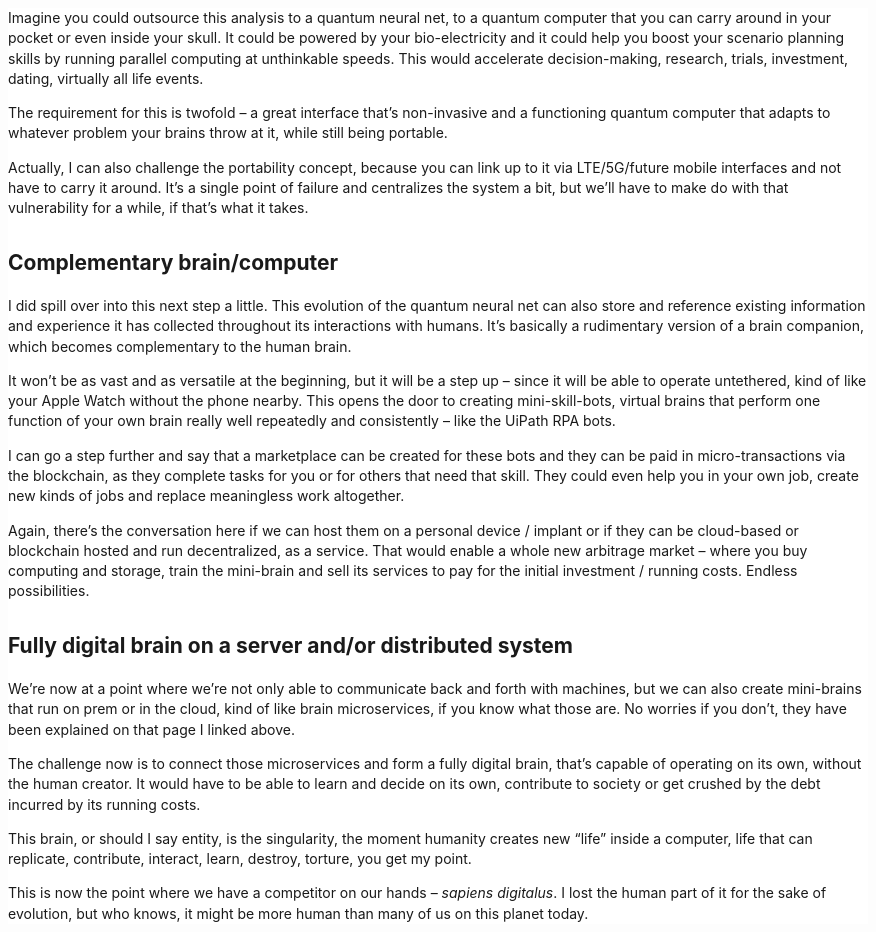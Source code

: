 Imagine you could outsource this analysis to a quantum neural net, to a quantum computer that you can carry around in your pocket or even inside your skull. It could be powered by your bio-electricity and it could help you boost your scenario planning skills by running parallel computing at unthinkable speeds. This would accelerate decision-making, research, trials, investment, dating, virtually all life events.

The requirement for this is twofold – a great interface that’s non-invasive and a functioning quantum computer that adapts to whatever problem your brains throw at it, while still being portable.

Actually, I can also challenge the portability concept, because you can link up to it via LTE/5G/future mobile interfaces and not have to carry it around. It’s a single point of failure and centralizes the system a bit, but we’ll have to make do with that vulnerability for a while, if that’s what it takes.

## Complementary brain/computer

I did spill over into this next step a little. This evolution of the quantum neural net can also store and reference existing information and experience it has collected throughout its interactions with humans. It’s basically a rudimentary version of a brain companion, which becomes complementary to the human brain.

It won’t be as vast and as versatile at the beginning, but it will be a step up – since it will be able to operate untethered, kind of like your Apple Watch without the phone nearby. This opens the door to creating mini-skill-bots, virtual brains that perform one function of your own brain really well repeatedly and consistently – like the UiPath RPA bots.

I can go a step further and say that a marketplace can be created for these bots and they can be paid in micro-transactions via the blockchain, as they complete tasks for you or for others that need that skill. They could even help you in your own job, create new kinds of jobs and replace meaningless work altogether.

Again, there’s the conversation here if we can host them on a personal device / implant or if they can be cloud-based or blockchain hosted and run decentralized, as a service. That would enable a whole new arbitrage market – where you buy computing and storage, train the mini-brain and sell its services to pay for the initial investment / running costs. Endless possibilities.

## Fully digital brain on a server and/or distributed system

We’re now at a point where we’re not only able to communicate back and forth with machines, but we can also create mini-brains that run on prem or in the cloud, kind of like brain microservices, if you know what those are. No worries if you don’t, they have been explained on that page I linked above.

The challenge now is to connect those microservices and form a fully digital brain, that’s capable of operating on its own, without the human creator. It would have to be able to learn and decide on its own, contribute to society or get crushed by the debt incurred by its running costs.

This brain, or should I say entity, is the singularity, the moment humanity creates new “life” inside a computer, life that can replicate, contribute, interact, learn, destroy, torture, you get my point.

This is now the point where we have a competitor on our hands – *sapiens digitalus*. I lost the human part of it for the sake of evolution, but who knows, it might be more human than many of us on this planet today.
